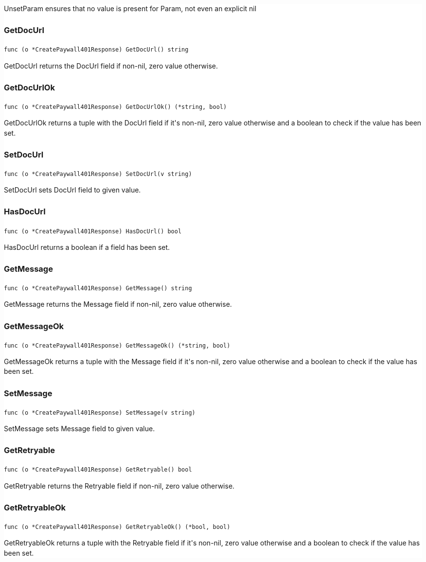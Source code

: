 UnsetParam ensures that no value is present for Param, not even an explicit nil
### GetDocUrl

`func (o *CreatePaywall401Response) GetDocUrl() string`

GetDocUrl returns the DocUrl field if non-nil, zero value otherwise.

### GetDocUrlOk

`func (o *CreatePaywall401Response) GetDocUrlOk() (*string, bool)`

GetDocUrlOk returns a tuple with the DocUrl field if it's non-nil, zero value otherwise
and a boolean to check if the value has been set.

### SetDocUrl

`func (o *CreatePaywall401Response) SetDocUrl(v string)`

SetDocUrl sets DocUrl field to given value.

### HasDocUrl

`func (o *CreatePaywall401Response) HasDocUrl() bool`

HasDocUrl returns a boolean if a field has been set.

### GetMessage

`func (o *CreatePaywall401Response) GetMessage() string`

GetMessage returns the Message field if non-nil, zero value otherwise.

### GetMessageOk

`func (o *CreatePaywall401Response) GetMessageOk() (*string, bool)`

GetMessageOk returns a tuple with the Message field if it's non-nil, zero value otherwise
and a boolean to check if the value has been set.

### SetMessage

`func (o *CreatePaywall401Response) SetMessage(v string)`

SetMessage sets Message field to given value.


### GetRetryable

`func (o *CreatePaywall401Response) GetRetryable() bool`

GetRetryable returns the Retryable field if non-nil, zero value otherwise.

### GetRetryableOk

`func (o *CreatePaywall401Response) GetRetryableOk() (*bool, bool)`

GetRetryableOk returns a tuple with the Retryable field if it's non-nil, zero value otherwise
and a boolean to check if the value has been set.
